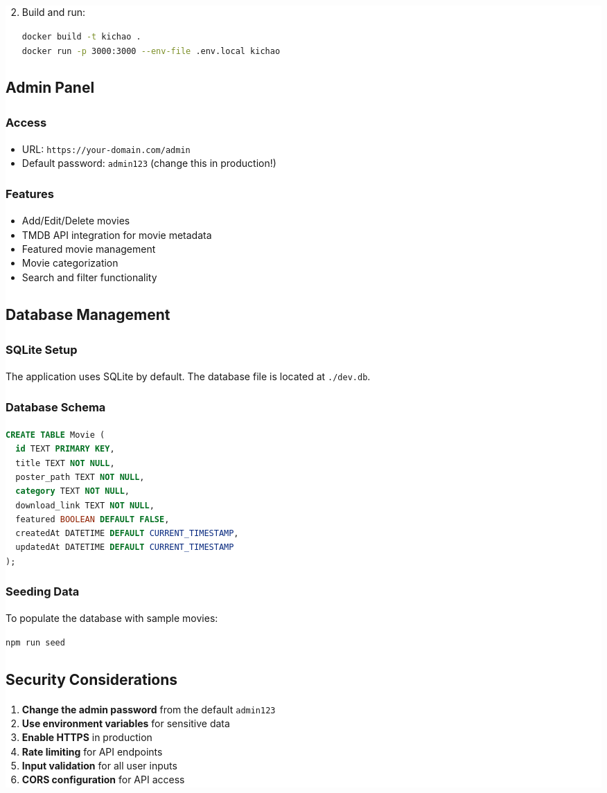 2. Build and run:
   ```bash
   docker build -t kichao .
   docker run -p 3000:3000 --env-file .env.local kichao
   ```

## Admin Panel

### Access
- URL: `https://your-domain.com/admin`
- Default password: `admin123` (change this in production!)

### Features
- Add/Edit/Delete movies
- TMDB API integration for movie metadata
- Featured movie management
- Movie categorization
- Search and filter functionality

## Database Management

### SQLite Setup
The application uses SQLite by default. The database file is located at `./dev.db`.

### Database Schema
```sql
CREATE TABLE Movie (
  id TEXT PRIMARY KEY,
  title TEXT NOT NULL,
  poster_path TEXT NOT NULL,
  category TEXT NOT NULL,
  download_link TEXT NOT NULL,
  featured BOOLEAN DEFAULT FALSE,
  createdAt DATETIME DEFAULT CURRENT_TIMESTAMP,
  updatedAt DATETIME DEFAULT CURRENT_TIMESTAMP
);
```

### Seeding Data
To populate the database with sample movies:
```bash
npm run seed
```

## Security Considerations

1. **Change the admin password** from the default `admin123`
2. **Use environment variables** for sensitive data
3. **Enable HTTPS** in production
4. **Rate limiting** for API endpoints
5. **Input validation** for all user inputs
6. **CORS configuration** for API access

